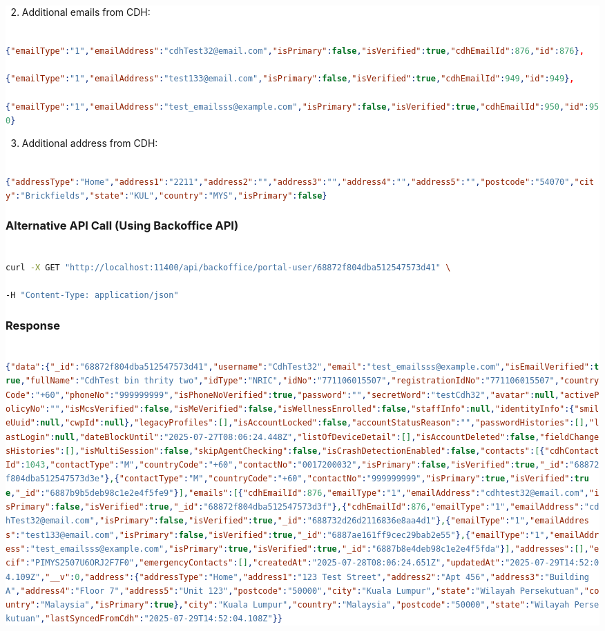   

2. Additional emails from CDH:

```json

{"emailType":"1","emailAddress":"cdhTest32@email.com","isPrimary":false,"isVerified":true,"cdhEmailId":876,"id":876},

{"emailType":"1","emailAddress":"test133@email.com","isPrimary":false,"isVerified":true,"cdhEmailId":949,"id":949},

{"emailType":"1","emailAddress":"test_emailsss@example.com","isPrimary":false,"isVerified":true,"cdhEmailId":950,"id":950}

```

  

3. Additional address from CDH:

```json

{"addressType":"Home","address1":"2211","address2":"","address3":"","address4":"","address5":"","postcode":"54070","city":"Brickfields","state":"KUL","country":"MYS","isPrimary":false}

```

  

### Alternative API Call (Using Backoffice API)

```bash

curl -X GET "http://localhost:11400/api/backoffice/portal-user/68872f804dba512547573d41" \

-H "Content-Type: application/json"

```

  

### Response

```json

{"data":{"_id":"68872f804dba512547573d41","username":"CdhTest32","email":"test_emailsss@example.com","isEmailVerified":true,"fullName":"CdhTest bin thrity two","idType":"NRIC","idNo":"771106015507","registrationIdNo":"771106015507","countryCode":"+60","phoneNo":"999999999","isPhoneNoVerified":true,"password":"","secretWord":"testCdh32","avatar":null,"activePolicyNo":"","isMcsVerified":false,"isMeVerified":false,"isWellnessEnrolled":false,"staffInfo":null,"identityInfo":{"smileUuid":null,"cwpId":null},"legacyProfiles":[],"isAccountLocked":false,"accountStatusReason":"","passwordHistories":[],"lastLogin":null,"dateBlockUntil":"2025-07-27T08:06:24.448Z","listOfDeviceDetail":[],"isAccountDeleted":false,"fieldChangesHistories":[],"isMultiSession":false,"skipAgentChecking":false,"isCrashDetectionEnabled":false,"contacts":[{"cdhContactId":1043,"contactType":"M","countryCode":"+60","contactNo":"0017200032","isPrimary":false,"isVerified":true,"_id":"68872f804dba512547573d3e"},{"contactType":"M","countryCode":"+60","contactNo":"999999999","isPrimary":true,"isVerified":true,"_id":"6887b9b5deb98c1e2e4f5fe9"}],"emails":[{"cdhEmailId":876,"emailType":"1","emailAddress":"cdhtest32@email.com","isPrimary":false,"isVerified":true,"_id":"68872f804dba512547573d3f"},{"cdhEmailId":876,"emailType":"1","emailAddress":"cdhTest32@email.com","isPrimary":false,"isVerified":true,"_id":"688732d26d2116836e8aa4d1"},{"emailType":"1","emailAddress":"test133@email.com","isPrimary":false,"isVerified":true,"_id":"6887ae161ff9cec29bab2e55"},{"emailType":"1","emailAddress":"test_emailsss@example.com","isPrimary":true,"isVerified":true,"_id":"6887b8e4deb98c1e2e4f5fda"}],"addresses":[],"ecif":"PIMYS2507U6ORJ2F7F0","emergencyContacts":[],"createdAt":"2025-07-28T08:06:24.651Z","updatedAt":"2025-07-29T14:52:04.109Z","__v":0,"address":{"addressType":"Home","address1":"123 Test Street","address2":"Apt 456","address3":"Building A","address4":"Floor 7","address5":"Unit 123","postcode":"50000","city":"Kuala Lumpur","state":"Wilayah Persekutuan","country":"Malaysia","isPrimary":true},"city":"Kuala Lumpur","country":"Malaysia","postcode":"50000","state":"Wilayah Persekutuan","lastSyncedFromCdh":"2025-07-29T14:52:04.108Z"}}

```
